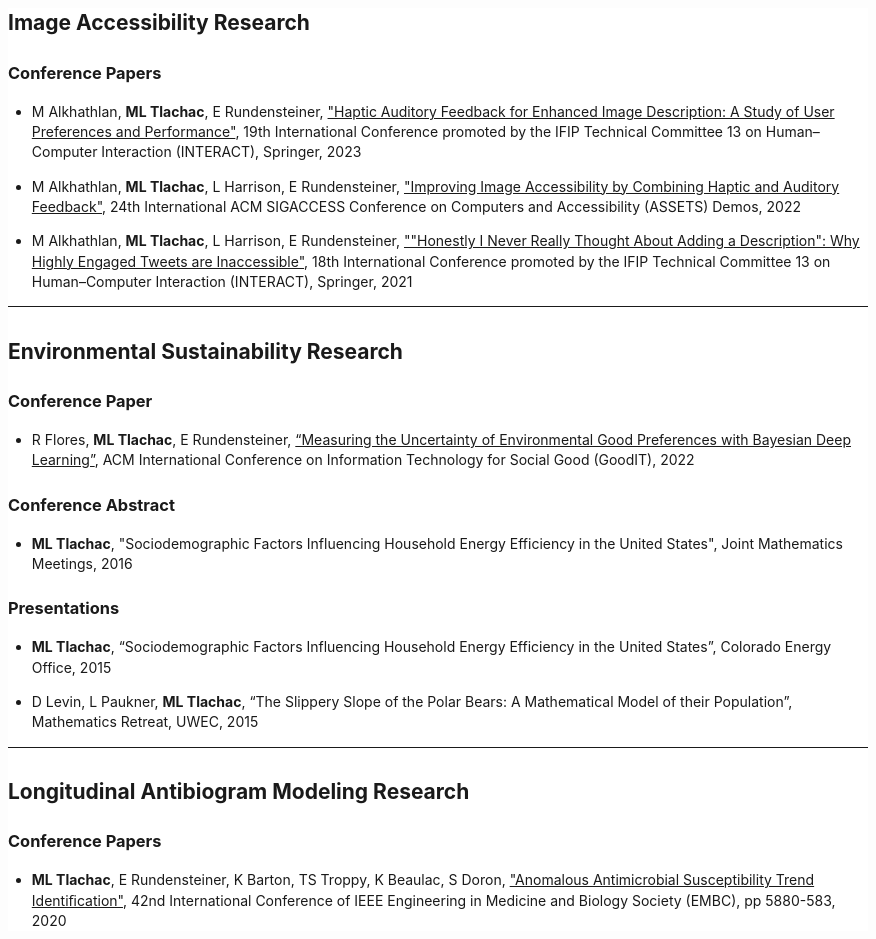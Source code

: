 
## Image Accessibility Research

### Conference Papers

* M Alkhathlan, **ML Tlachac**, E Rundensteiner, ["Haptic Auditory Feedback for Enhanced Image Description: A Study of User Preferences and Performance"](https://link.springer.com/chapter/10.1007/978-3-031-42280-5_14), 19th International Conference promoted by the IFIP Technical Committee 13 on Human–Computer Interaction (INTERACT), Springer, 2023

*  M Alkhathlan, **ML Tlachac**, L Harrison, E Rundensteiner, ["Improving Image Accessibility by Combining Haptic and Auditory Feedback"](https://dl.acm.org/doi/10.1145/3517428.3550362), 24th International ACM SIGACCESS Conference on Computers and Accessibility (ASSETS) Demos, 2022

* M Alkhathlan, **ML Tlachac**, L Harrison, E Rundensteiner, [""Honestly I Never Really Thought About Adding a Description": Why Highly Engaged Tweets are Inaccessible"](https://link.springer.com/chapter/10.1007/978-3-030-85623-6_23), 18th International Conference promoted by the IFIP Technical Committee 13 on Human–Computer Interaction (INTERACT), Springer, 2021

---

## Environmental Sustainability Research

### Conference Paper

* R Flores, **ML Tlachac**, E Rundensteiner, [“Measuring the Uncertainty of Environmental Good Preferences with Bayesian Deep Learning”](https://dl.acm.org/doi/abs/10.1145/3524458.3547250), ACM International Conference on Information Technology for Social Good (GoodIT), 2022

### Conference Abstract

* **ML Tlachac**, "Sociodemographic Factors Influencing Household Energy Efficiency in the United States", Joint Mathematics Meetings, 2016

### Presentations

* **ML Tlachac**, “Sociodemographic Factors Influencing Household Energy Efficiency in the United States”, Colorado Energy Office, 2015

* D Levin, L Paukner, **ML Tlachac**, “The Slippery Slope of the Polar Bears: A Mathematical Model of their Population”, Mathematics Retreat, UWEC, 2015

---

## Longitudinal Antibiogram Modeling Research

### Conference Papers

* **ML Tlachac**, E Rundensteiner, K Barton, TS Troppy, K Beaulac, S Doron, ["Anomalous Antimicrobial Susceptibility Trend Identiﬁcation"](https://ieeexplore.ieee.org/abstract/document/9176277), 42nd International Conference of IEEE Engineering in Medicine and Biology Society (EMBC), pp 5880-583, 2020
